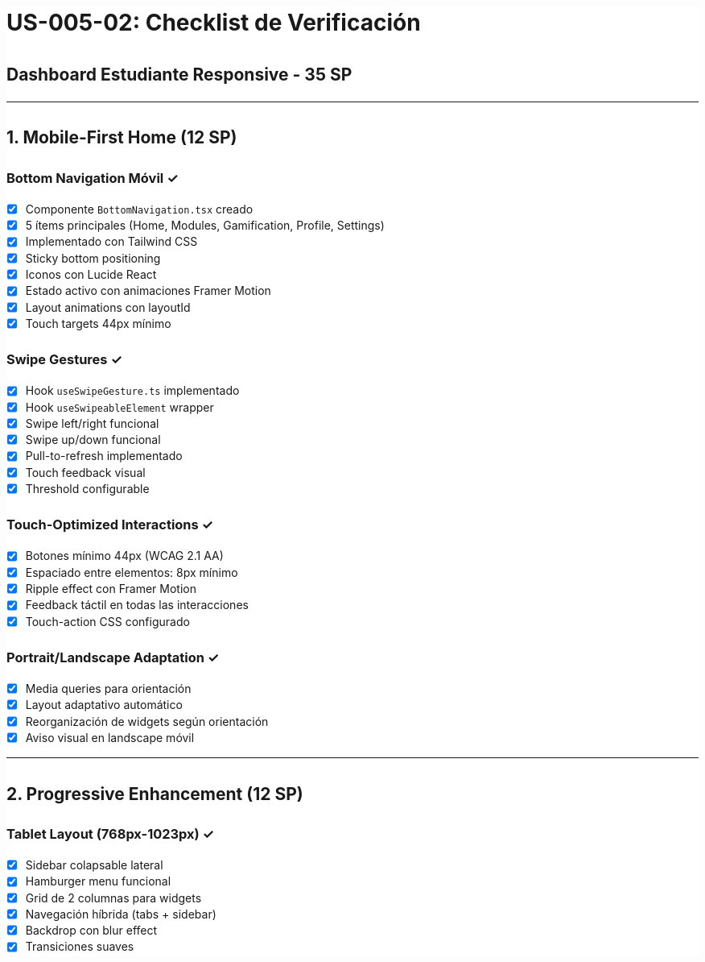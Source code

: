 # US-005-02: Checklist de Verificación

## Dashboard Estudiante Responsive - 35 SP

---

## 1. Mobile-First Home (12 SP)

### Bottom Navigation Móvil ✓
- [x] Componente `BottomNavigation.tsx` creado
- [x] 5 ítems principales (Home, Modules, Gamification, Profile, Settings)
- [x] Implementado con Tailwind CSS
- [x] Sticky bottom positioning
- [x] Iconos con Lucide React
- [x] Estado activo con animaciones Framer Motion
- [x] Layout animations con layoutId
- [x] Touch targets 44px mínimo

### Swipe Gestures ✓
- [x] Hook `useSwipeGesture.ts` implementado
- [x] Hook `useSwipeableElement` wrapper
- [x] Swipe left/right funcional
- [x] Swipe up/down funcional
- [x] Pull-to-refresh implementado
- [x] Touch feedback visual
- [x] Threshold configurable

### Touch-Optimized Interactions ✓
- [x] Botones mínimo 44px (WCAG 2.1 AA)
- [x] Espaciado entre elementos: 8px mínimo
- [x] Ripple effect con Framer Motion
- [x] Feedback táctil en todas las interacciones
- [x] Touch-action CSS configurado

### Portrait/Landscape Adaptation ✓
- [x] Media queries para orientación
- [x] Layout adaptativo automático
- [x] Reorganización de widgets según orientación
- [x] Aviso visual en landscape móvil

---

## 2. Progressive Enhancement (12 SP)

### Tablet Layout (768px-1023px) ✓
- [x] Sidebar colapsable lateral
- [x] Hamburger menu funcional
- [x] Grid de 2 columnas para widgets
- [x] Navegación híbrida (tabs + sidebar)
- [x] Backdrop con blur effect
- [x] Transiciones suaves
